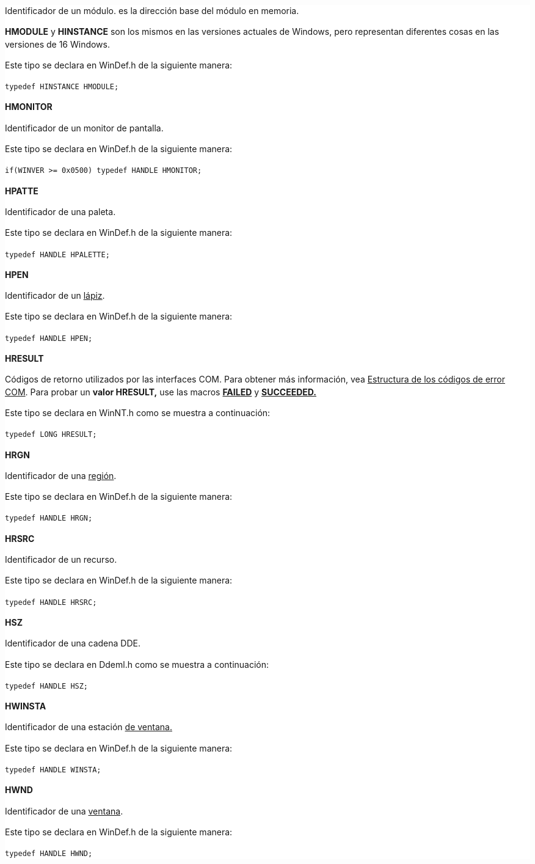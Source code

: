 <td><p>Identificador de un módulo. es la dirección base del módulo en memoria.</p>
<p><strong>HMODULE</strong> y <strong>HINSTANCE</strong> son los mismos en las versiones actuales de Windows, pero representan diferentes cosas en las versiones de 16 Windows.</p>
<p>Este tipo se declara en WinDef.h de la siguiente manera:</p>
<p><code>typedef HINSTANCE HMODULE;</code></p></td>
</tr>
<tr class="odd">
<td><span id="HMONITOR"></span><span id="hmonitor"></span><strong>HMONITOR</strong></td>
<td><p>Identificador de un monitor de pantalla.</p>
<p>Este tipo se declara en WinDef.h de la siguiente manera:</p>
<p><code>if(WINVER >= 0x0500) typedef HANDLE HMONITOR;</code></p></td>
</tr>
<tr class="even">
<td><span id="HPALETTE"></span><span id="hpalette"></span><strong>HPATTE</strong></td>
<td><p>Identificador de una paleta.</p>
<p>Este tipo se declara en WinDef.h de la siguiente manera:</p>
<p><code>typedef HANDLE HPALETTE;</code></p></td>
</tr>
<tr class="odd">
<td><span id="HPEN"></span><span id="hpen"></span><strong>HPEN</strong></td>
<td><p>Identificador de un <a href="/windows/desktop/gdi/pens">lápiz</a>.</p>
<p>Este tipo se declara en WinDef.h de la siguiente manera:</p>
<p><code>typedef HANDLE HPEN;</code></p></td>
</tr>
<tr class="even">
<td><span id="HRESULT"></span><span id="hresult"></span><strong>HRESULT</strong></td>
<td><p>Códigos de retorno utilizados por las interfaces COM. Para obtener más información, vea <a href="/windows/desktop/com/structure-of-com-error-codes">Estructura de los códigos de error COM</a>. Para probar un <strong>valor HRESULT,</strong> use las macros <a href="/windows/desktop/api/winerror/nf-winerror-failed"><strong>FAILED</strong></a> y <a href="/windows/desktop/api/winerror/nf-winerror-succeeded"><strong>SUCCEEDED.</strong></a></p>
<p>Este tipo se declara en WinNT.h como se muestra a continuación:</p>
<p><code>typedef LONG HRESULT;</code></p></td>
</tr>
<tr class="odd">
<td><span id="HRGN"></span><span id="hrgn"></span><strong>HRGN</strong></td>
<td><p>Identificador de una <a href="/windows/desktop/gdi/regions">región</a>.</p>
<p>Este tipo se declara en WinDef.h de la siguiente manera:</p>
<p><code>typedef HANDLE HRGN;</code></p></td>
</tr>
<tr class="even">
<td><span id="HRSRC"></span><span id="hrsrc"></span><strong>HRSRC</strong></td>
<td><p>Identificador de un recurso.</p>
<p>Este tipo se declara en WinDef.h de la siguiente manera:</p>
<p><code>typedef HANDLE HRSRC;</code></p></td>
</tr>
<tr class="odd">
<td><span id="HSZ"></span><span id="hsz"></span><strong>HSZ</strong></td>
<td><p>Identificador de una cadena DDE.</p>
<p>Este tipo se declara en Ddeml.h como se muestra a continuación:</p>
<p><code>typedef HANDLE HSZ;</code></p></td>
</tr>
<tr class="even">
<td><span id="HWINSTA"></span><span id="hwinsta"></span><strong>HWINSTA</strong></td>
<td><p>Identificador de una estación <a href="/windows/desktop/winstation/window-stations">de ventana.</a></p>
<p>Este tipo se declara en WinDef.h de la siguiente manera:</p>
<p><code>typedef HANDLE WINSTA;</code></p></td>
</tr>
<tr class="odd">
<td><span id="HWND"></span><span id="hwnd"></span><strong>HWND</strong></td>
<td><p>Identificador de una <a href="/windows/desktop/winmsg/windows">ventana</a>.</p>
<p>Este tipo se declara en WinDef.h de la siguiente manera:</p>
<p><code>typedef HANDLE HWND;</code></p></td>